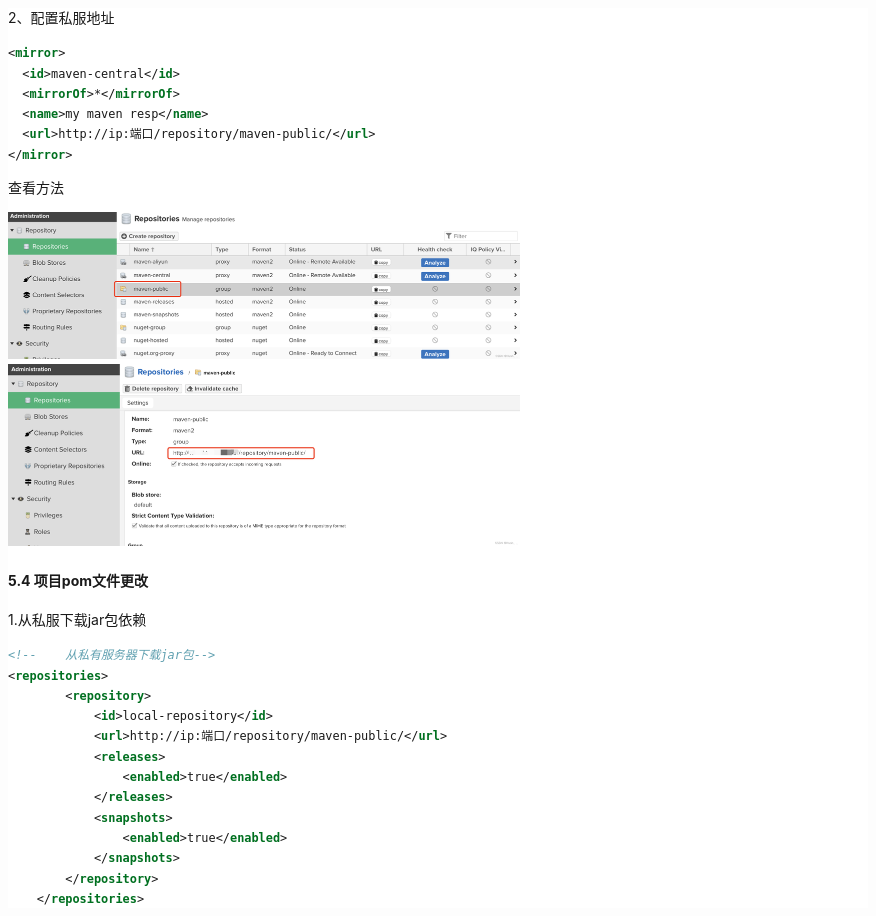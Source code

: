 2、配置私服地址

```xml
<mirror>
  <id>maven-central</id>
  <mirrorOf>*</mirrorOf>
  <name>my maven resp</name>
  <url>http://ip:端口/repository/maven-public/</url>
</mirror>
```

查看方法

<img src="assets/img/maven私服搭建/2cd06e10fb7b47398b22f4428014fc56.png" alt="img" style="zoom:50%;" />



<img src="assets/img/maven私服搭建/a38b1e0fad504a74996aecbb010c4130.png" alt="img" style="zoom:50%;" />



#### 5.4 项目pom文件更改

1.从私服下载jar包依赖

```xml
<!--    从私有服务器下载jar包-->
<repositories>
        <repository>
            <id>local-repository</id>
            <url>http://ip:端口/repository/maven-public/</url>
            <releases>
                <enabled>true</enabled>
            </releases>
            <snapshots>
                <enabled>true</enabled>
            </snapshots>
        </repository>
    </repositories>
```